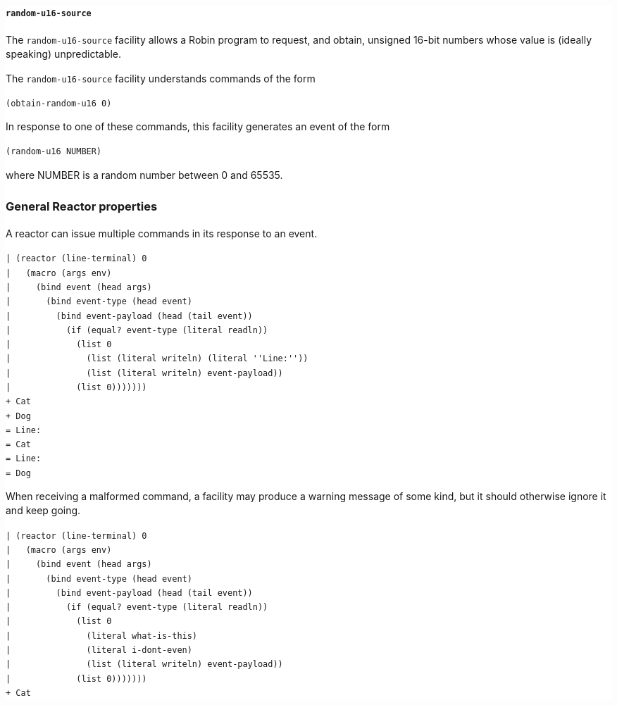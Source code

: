 #### `random-u16-source` ####

The `random-u16-source` facility allows a Robin program to request,
and obtain, unsigned 16-bit numbers whose value is (ideally speaking)
unpredictable.

The `random-u16-source` facility understands commands of the form

    (obtain-random-u16 0)

In response to one of these commands, this facility generates
an event of the form

    (random-u16 NUMBER)

where NUMBER is a random number between 0 and 65535.

### General Reactor properties ###

A reactor can issue multiple commands in its response to an event.

    | (reactor (line-terminal) 0
    |   (macro (args env)
    |     (bind event (head args)
    |       (bind event-type (head event)
    |         (bind event-payload (head (tail event))
    |           (if (equal? event-type (literal readln))
    |             (list 0
    |               (list (literal writeln) (literal ''Line:''))
    |               (list (literal writeln) event-payload))
    |             (list 0)))))))
    + Cat
    + Dog
    = Line:
    = Cat
    = Line:
    = Dog

When receiving a malformed command, a facility may produce a warning
message of some kind, but it should otherwise ignore it and keep going.

    | (reactor (line-terminal) 0
    |   (macro (args env)
    |     (bind event (head args)
    |       (bind event-type (head event)
    |         (bind event-payload (head (tail event))
    |           (if (equal? event-type (literal readln))
    |             (list 0
    |               (literal what-is-this)
    |               (literal i-dont-even)
    |               (list (literal writeln) event-payload))
    |             (list 0)))))))
    + Cat